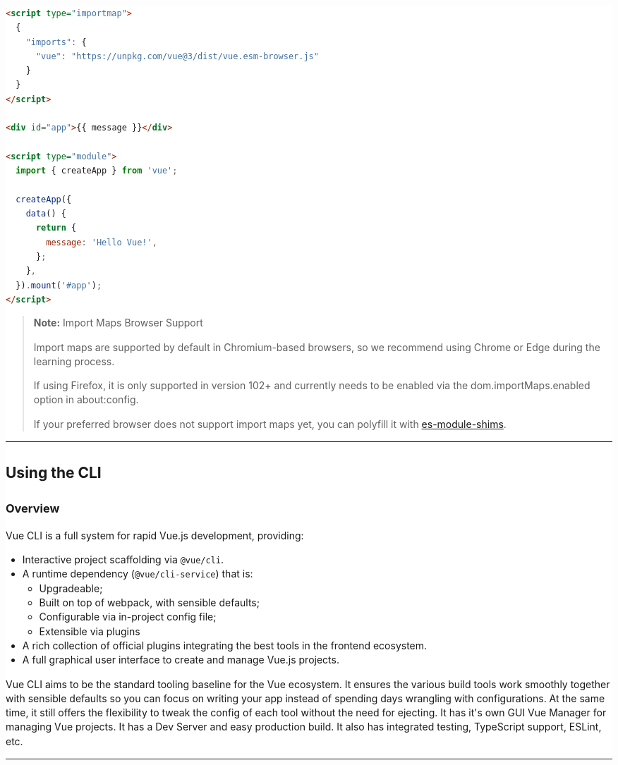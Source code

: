 ```html
<script type="importmap">
  {
    "imports": {
      "vue": "https://unpkg.com/vue@3/dist/vue.esm-browser.js"
    }
  }
</script>

<div id="app">{{ message }}</div>

<script type="module">
  import { createApp } from 'vue';

  createApp({
    data() {
      return {
        message: 'Hello Vue!',
      };
    },
  }).mount('#app');
</script>
```

> **Note:** Import Maps Browser Support
>
> Import maps are supported by default in Chromium-based browsers, so we recommend using Chrome or Edge during the learning process.
>
> If using Firefox, it is only supported in version 102+ and currently needs to be enabled via the dom.importMaps.enabled option in about:config.
>
> If your preferred browser does not support import maps yet, you can polyfill it with [es-module-shims](https://github.com/guybedford/es-module-shims).

---

## Using the CLI

### Overview

Vue CLI is a full system for rapid Vue.js development, providing:

- Interactive project scaffolding via `@vue/cli`.
- A runtime dependency (`@vue/cli-service`) that is:
  - Upgradeable;
  - Built on top of webpack, with sensible defaults;
  - Configurable via in-project config file;
  - Extensible via plugins
- A rich collection of official plugins integrating the best tools in the frontend ecosystem.
- A full graphical user interface to create and manage Vue.js projects.

Vue CLI aims to be the standard tooling baseline for the Vue ecosystem. It ensures the various build tools work smoothly together with sensible defaults so you can focus on writing your app instead of spending days wrangling with configurations. At the same time, it still offers the flexibility to tweak the config of each tool without the need for ejecting. It has it's own GUI Vue Manager for managing Vue projects. It has a Dev Server and easy production build. It also has integrated testing, TypeScript support, ESLint, etc.

---